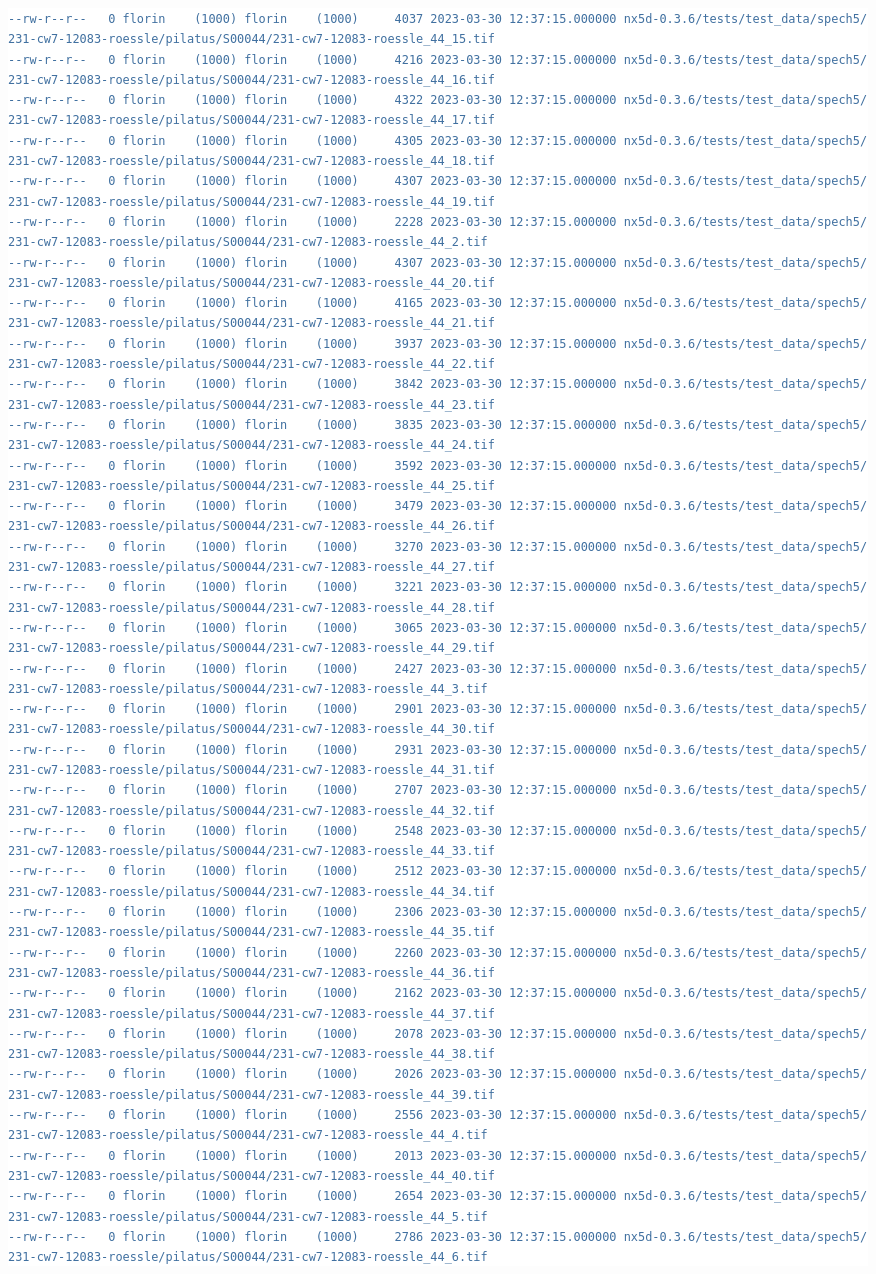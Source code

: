 ```diff
--rw-r--r--   0 florin    (1000) florin    (1000)     4037 2023-03-30 12:37:15.000000 nx5d-0.3.6/tests/test_data/spech5/231-cw7-12083-roessle/pilatus/S00044/231-cw7-12083-roessle_44_15.tif
--rw-r--r--   0 florin    (1000) florin    (1000)     4216 2023-03-30 12:37:15.000000 nx5d-0.3.6/tests/test_data/spech5/231-cw7-12083-roessle/pilatus/S00044/231-cw7-12083-roessle_44_16.tif
--rw-r--r--   0 florin    (1000) florin    (1000)     4322 2023-03-30 12:37:15.000000 nx5d-0.3.6/tests/test_data/spech5/231-cw7-12083-roessle/pilatus/S00044/231-cw7-12083-roessle_44_17.tif
--rw-r--r--   0 florin    (1000) florin    (1000)     4305 2023-03-30 12:37:15.000000 nx5d-0.3.6/tests/test_data/spech5/231-cw7-12083-roessle/pilatus/S00044/231-cw7-12083-roessle_44_18.tif
--rw-r--r--   0 florin    (1000) florin    (1000)     4307 2023-03-30 12:37:15.000000 nx5d-0.3.6/tests/test_data/spech5/231-cw7-12083-roessle/pilatus/S00044/231-cw7-12083-roessle_44_19.tif
--rw-r--r--   0 florin    (1000) florin    (1000)     2228 2023-03-30 12:37:15.000000 nx5d-0.3.6/tests/test_data/spech5/231-cw7-12083-roessle/pilatus/S00044/231-cw7-12083-roessle_44_2.tif
--rw-r--r--   0 florin    (1000) florin    (1000)     4307 2023-03-30 12:37:15.000000 nx5d-0.3.6/tests/test_data/spech5/231-cw7-12083-roessle/pilatus/S00044/231-cw7-12083-roessle_44_20.tif
--rw-r--r--   0 florin    (1000) florin    (1000)     4165 2023-03-30 12:37:15.000000 nx5d-0.3.6/tests/test_data/spech5/231-cw7-12083-roessle/pilatus/S00044/231-cw7-12083-roessle_44_21.tif
--rw-r--r--   0 florin    (1000) florin    (1000)     3937 2023-03-30 12:37:15.000000 nx5d-0.3.6/tests/test_data/spech5/231-cw7-12083-roessle/pilatus/S00044/231-cw7-12083-roessle_44_22.tif
--rw-r--r--   0 florin    (1000) florin    (1000)     3842 2023-03-30 12:37:15.000000 nx5d-0.3.6/tests/test_data/spech5/231-cw7-12083-roessle/pilatus/S00044/231-cw7-12083-roessle_44_23.tif
--rw-r--r--   0 florin    (1000) florin    (1000)     3835 2023-03-30 12:37:15.000000 nx5d-0.3.6/tests/test_data/spech5/231-cw7-12083-roessle/pilatus/S00044/231-cw7-12083-roessle_44_24.tif
--rw-r--r--   0 florin    (1000) florin    (1000)     3592 2023-03-30 12:37:15.000000 nx5d-0.3.6/tests/test_data/spech5/231-cw7-12083-roessle/pilatus/S00044/231-cw7-12083-roessle_44_25.tif
--rw-r--r--   0 florin    (1000) florin    (1000)     3479 2023-03-30 12:37:15.000000 nx5d-0.3.6/tests/test_data/spech5/231-cw7-12083-roessle/pilatus/S00044/231-cw7-12083-roessle_44_26.tif
--rw-r--r--   0 florin    (1000) florin    (1000)     3270 2023-03-30 12:37:15.000000 nx5d-0.3.6/tests/test_data/spech5/231-cw7-12083-roessle/pilatus/S00044/231-cw7-12083-roessle_44_27.tif
--rw-r--r--   0 florin    (1000) florin    (1000)     3221 2023-03-30 12:37:15.000000 nx5d-0.3.6/tests/test_data/spech5/231-cw7-12083-roessle/pilatus/S00044/231-cw7-12083-roessle_44_28.tif
--rw-r--r--   0 florin    (1000) florin    (1000)     3065 2023-03-30 12:37:15.000000 nx5d-0.3.6/tests/test_data/spech5/231-cw7-12083-roessle/pilatus/S00044/231-cw7-12083-roessle_44_29.tif
--rw-r--r--   0 florin    (1000) florin    (1000)     2427 2023-03-30 12:37:15.000000 nx5d-0.3.6/tests/test_data/spech5/231-cw7-12083-roessle/pilatus/S00044/231-cw7-12083-roessle_44_3.tif
--rw-r--r--   0 florin    (1000) florin    (1000)     2901 2023-03-30 12:37:15.000000 nx5d-0.3.6/tests/test_data/spech5/231-cw7-12083-roessle/pilatus/S00044/231-cw7-12083-roessle_44_30.tif
--rw-r--r--   0 florin    (1000) florin    (1000)     2931 2023-03-30 12:37:15.000000 nx5d-0.3.6/tests/test_data/spech5/231-cw7-12083-roessle/pilatus/S00044/231-cw7-12083-roessle_44_31.tif
--rw-r--r--   0 florin    (1000) florin    (1000)     2707 2023-03-30 12:37:15.000000 nx5d-0.3.6/tests/test_data/spech5/231-cw7-12083-roessle/pilatus/S00044/231-cw7-12083-roessle_44_32.tif
--rw-r--r--   0 florin    (1000) florin    (1000)     2548 2023-03-30 12:37:15.000000 nx5d-0.3.6/tests/test_data/spech5/231-cw7-12083-roessle/pilatus/S00044/231-cw7-12083-roessle_44_33.tif
--rw-r--r--   0 florin    (1000) florin    (1000)     2512 2023-03-30 12:37:15.000000 nx5d-0.3.6/tests/test_data/spech5/231-cw7-12083-roessle/pilatus/S00044/231-cw7-12083-roessle_44_34.tif
--rw-r--r--   0 florin    (1000) florin    (1000)     2306 2023-03-30 12:37:15.000000 nx5d-0.3.6/tests/test_data/spech5/231-cw7-12083-roessle/pilatus/S00044/231-cw7-12083-roessle_44_35.tif
--rw-r--r--   0 florin    (1000) florin    (1000)     2260 2023-03-30 12:37:15.000000 nx5d-0.3.6/tests/test_data/spech5/231-cw7-12083-roessle/pilatus/S00044/231-cw7-12083-roessle_44_36.tif
--rw-r--r--   0 florin    (1000) florin    (1000)     2162 2023-03-30 12:37:15.000000 nx5d-0.3.6/tests/test_data/spech5/231-cw7-12083-roessle/pilatus/S00044/231-cw7-12083-roessle_44_37.tif
--rw-r--r--   0 florin    (1000) florin    (1000)     2078 2023-03-30 12:37:15.000000 nx5d-0.3.6/tests/test_data/spech5/231-cw7-12083-roessle/pilatus/S00044/231-cw7-12083-roessle_44_38.tif
--rw-r--r--   0 florin    (1000) florin    (1000)     2026 2023-03-30 12:37:15.000000 nx5d-0.3.6/tests/test_data/spech5/231-cw7-12083-roessle/pilatus/S00044/231-cw7-12083-roessle_44_39.tif
--rw-r--r--   0 florin    (1000) florin    (1000)     2556 2023-03-30 12:37:15.000000 nx5d-0.3.6/tests/test_data/spech5/231-cw7-12083-roessle/pilatus/S00044/231-cw7-12083-roessle_44_4.tif
--rw-r--r--   0 florin    (1000) florin    (1000)     2013 2023-03-30 12:37:15.000000 nx5d-0.3.6/tests/test_data/spech5/231-cw7-12083-roessle/pilatus/S00044/231-cw7-12083-roessle_44_40.tif
--rw-r--r--   0 florin    (1000) florin    (1000)     2654 2023-03-30 12:37:15.000000 nx5d-0.3.6/tests/test_data/spech5/231-cw7-12083-roessle/pilatus/S00044/231-cw7-12083-roessle_44_5.tif
--rw-r--r--   0 florin    (1000) florin    (1000)     2786 2023-03-30 12:37:15.000000 nx5d-0.3.6/tests/test_data/spech5/231-cw7-12083-roessle/pilatus/S00044/231-cw7-12083-roessle_44_6.tif
```